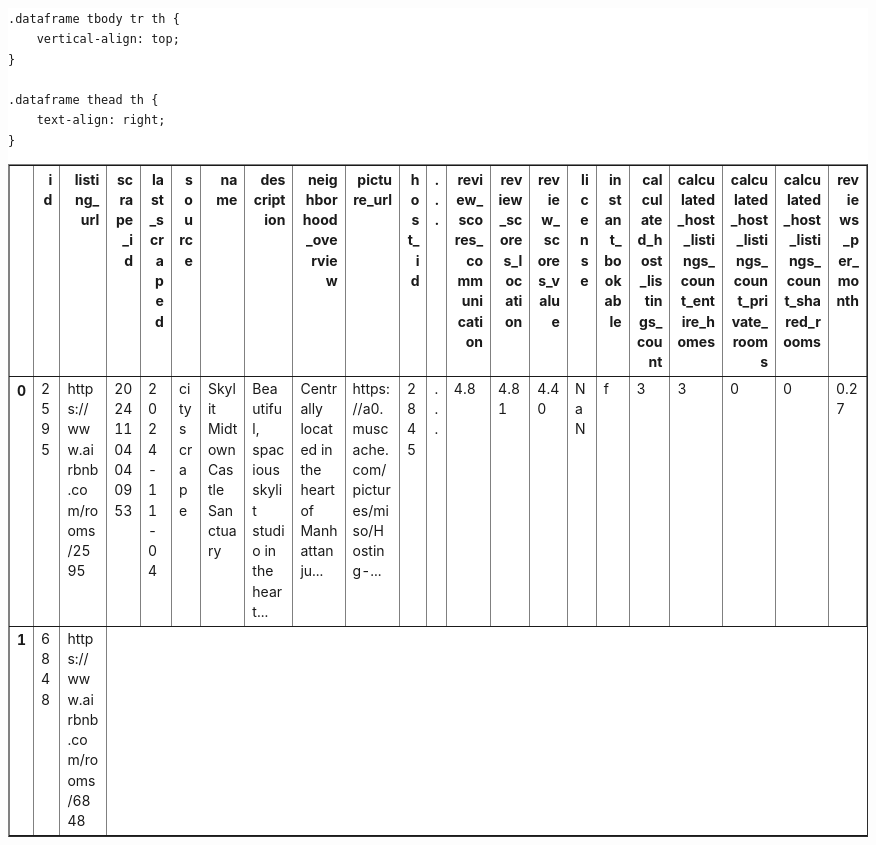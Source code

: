    .dataframe tbody tr th {
        vertical-align: top;
    }

    .dataframe thead th {
        text-align: right;
    }
</style>
<table border="1" class="dataframe">
  <thead>
    <tr style="text-align: right;">
      <th></th>
      <th>id</th>
      <th>listing_url</th>
      <th>scrape_id</th>
      <th>last_scraped</th>
      <th>source</th>
      <th>name</th>
      <th>description</th>
      <th>neighborhood_overview</th>
      <th>picture_url</th>
      <th>host_id</th>
      <th>...</th>
      <th>review_scores_communication</th>
      <th>review_scores_location</th>
      <th>review_scores_value</th>
      <th>license</th>
      <th>instant_bookable</th>
      <th>calculated_host_listings_count</th>
      <th>calculated_host_listings_count_entire_homes</th>
      <th>calculated_host_listings_count_private_rooms</th>
      <th>calculated_host_listings_count_shared_rooms</th>
      <th>reviews_per_month</th>
    </tr>
  </thead>
  <tbody>
    <tr>
      <th>0</th>
      <td>2595</td>
      <td>https://www.airbnb.com/rooms/2595</td>
      <td>20241104040953</td>
      <td>2024-11-04</td>
      <td>city scrape</td>
      <td>Skylit Midtown Castle Sanctuary</td>
      <td>Beautiful, spacious skylit studio in the heart...</td>
      <td>Centrally located in the heart of Manhattan ju...</td>
      <td>https://a0.muscache.com/pictures/miso/Hosting-...</td>
      <td>2845</td>
      <td>...</td>
      <td>4.8</td>
      <td>4.81</td>
      <td>4.40</td>
      <td>NaN</td>
      <td>f</td>
      <td>3</td>
      <td>3</td>
      <td>0</td>
      <td>0</td>
      <td>0.27</td>
    </tr>
    <tr>
      <th>1</th>
      <td>6848</td>
      <td>https://www.airbnb.com/rooms/6848</td>